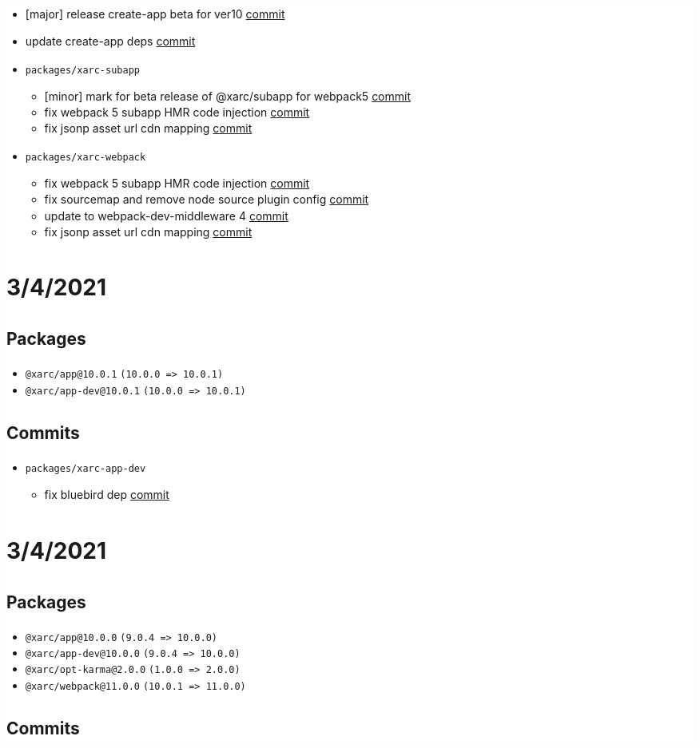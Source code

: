   - [major] release create-app beta for ver10 [commit](http://github.com/electrode-io/electrode/commit/d9b153e442dc1b37614d7119f3f2fb07bcf6de6c)
  - update create-app deps [commit](http://github.com/electrode-io/electrode/commit/d27ac551917ccf0e47e87efde336ae2fa4137e71)

- `packages/xarc-subapp`

  - [minor] mark for beta release of @xarc/subapp for webpack5 [commit](http://github.com/electrode-io/electrode/commit/15aa994a7d3ff72dfbab1b68d2a4e0b58ef0a703)
  - fix webpack 5 subapp HMR code injection [commit](http://github.com/electrode-io/electrode/commit/f202c0a171b82b3c187cde200b6d0d6791e07c56)
  - fix jsonp asset url cdn mapping [commit](http://github.com/electrode-io/electrode/commit/2aab6d941db2bdf2832f1044df558afa5638358d)

- `packages/xarc-webpack`

  - fix webpack 5 subapp HMR code injection [commit](http://github.com/electrode-io/electrode/commit/f202c0a171b82b3c187cde200b6d0d6791e07c56)
  - fix sourcemap and remove node source plugin config [commit](http://github.com/electrode-io/electrode/commit/7fdaa12b5b2d501a404ec068d5d7cb5f4fc48edd)
  - update to webpack-dev-middleware 4 [commit](http://github.com/electrode-io/electrode/commit/943ce35738d1110a2e968901c8dc0dc142cb24a4)
  - fix jsonp asset url cdn mapping [commit](http://github.com/electrode-io/electrode/commit/2aab6d941db2bdf2832f1044df558afa5638358d)

# 3/4/2021

## Packages

- `@xarc/app@10.0.1` `(10.0.0 => 10.0.1)`
- `@xarc/app-dev@10.0.1` `(10.0.0 => 10.0.1)`

## Commits

- `packages/xarc-app-dev`

  - fix bluebird dep [commit](http://github.com/electrode-io/electrode/commit/9309688942f640ce3c37b364572b166047a97972)

# 3/4/2021

## Packages

- `@xarc/app@10.0.0` `(9.0.4 => 10.0.0)`
- `@xarc/app-dev@10.0.0` `(9.0.4 => 10.0.0)`
- `@xarc/opt-karma@2.0.0` `(1.0.0 => 2.0.0)`
- `@xarc/webpack@11.0.0` `(10.0.1 => 11.0.0)`

## Commits
